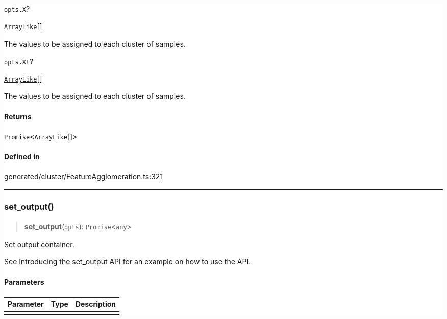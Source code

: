 `opts.X`?

</td>
<td>

[`ArrayLike`](../type-aliases/ArrayLike.md)[]

</td>
<td>

The values to be assigned to each cluster of samples.

</td>
</tr>
<tr>
<td>

`opts.Xt`?

</td>
<td>

[`ArrayLike`](../type-aliases/ArrayLike.md)[]

</td>
<td>

The values to be assigned to each cluster of samples.

</td>
</tr>
</tbody>
</table>

#### Returns

`Promise`\<[`ArrayLike`](../type-aliases/ArrayLike.md)[]\>

#### Defined in

[generated/cluster/FeatureAgglomeration.ts:321](https://github.com/transitive-bullshit/scikit-learn-ts/blob/d136d90c5cb653f22204ec450ae61706606a5b96/packages/sklearn/src/generated/cluster/FeatureAgglomeration.ts#L321)

***

### set\_output()

> **set\_output**(`opts`): `Promise`\<`any`\>

Set output container.

See [Introducing the set_output API](https://scikit-learn.org/stable/modules/generated/../../auto_examples/miscellaneous/plot_set_output.html#sphx-glr-auto-examples-miscellaneous-plot-set-output-py) for an example on how to use the API.

#### Parameters

<table>
<thead>
<tr>
<th>Parameter</th>
<th>Type</th>
<th>Description</th>
</tr>
</thead>
<tbody>
<tr>
<td>
